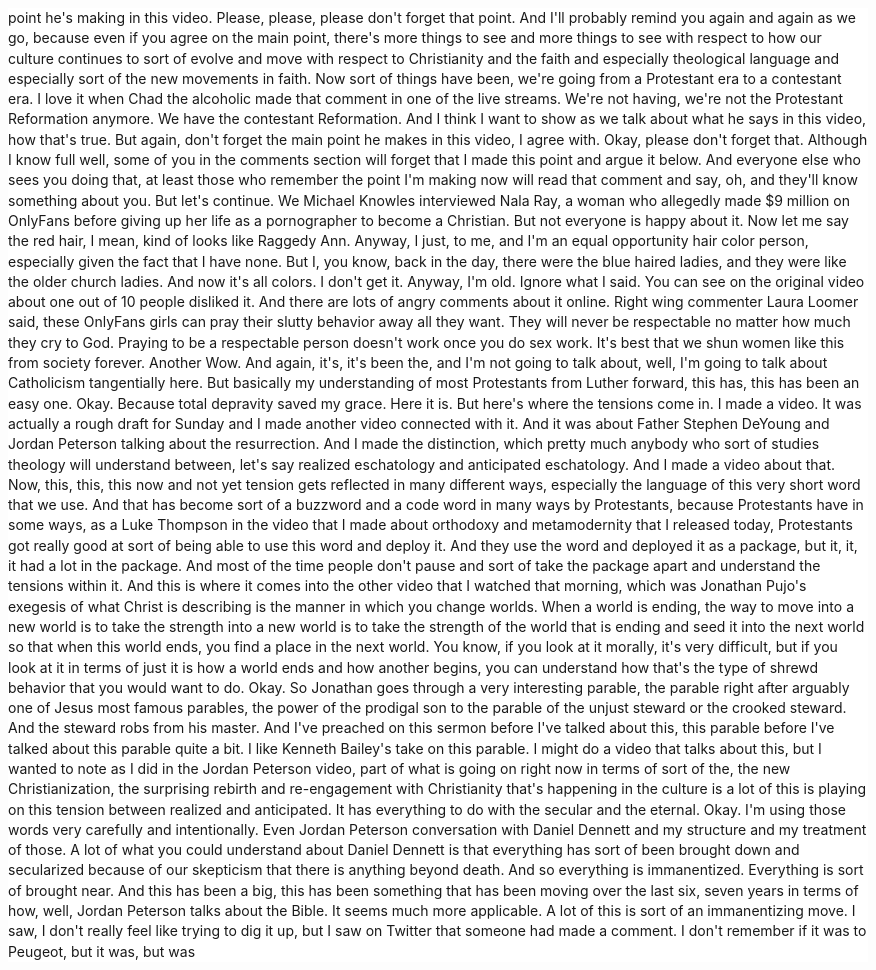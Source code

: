 point he's making in this video. Please, please, please don't forget that point. And I'll probably remind you again and again as we go, because even if you agree on the main point, there's more things to see and more things to see with respect to how our culture continues to sort of evolve and move with respect to Christianity and the faith and especially theological language and especially sort of the new movements in faith. Now sort of things have been, we're going from a Protestant era to a contestant era. I love it when Chad the alcoholic made that comment in one of the live streams. We're not having, we're not the Protestant Reformation anymore. We have the contestant Reformation. And I think I want to show as we talk about what he says in this video, how that's true. But again, don't forget the main point he makes in this video, I agree with. Okay, please don't forget that. Although I know full well, some of you in the comments section will forget that I made this point and argue it below. And everyone else who sees you doing that, at least those who remember the point I'm making now will read that comment and say, oh, and they'll know something about you. But let's continue. We Michael Knowles interviewed Nala Ray, a woman who allegedly made $9 million on OnlyFans before giving up her life as a pornographer to become a Christian. But not everyone is happy about it. Now let me say the red hair, I mean, kind of looks like Raggedy Ann. Anyway, I just, to me, and I'm an equal opportunity hair color person, especially given the fact that I have none. But I, you know, back in the day, there were the blue haired ladies, and they were like the older church ladies. And now it's all colors. I don't get it. Anyway, I'm old. Ignore what I said. You can see on the original video about one out of 10 people disliked it. And there are lots of angry comments about it online. Right wing commenter Laura Loomer said, these OnlyFans girls can pray their slutty behavior away all they want. They will never be respectable no matter how much they cry to God. Praying to be a respectable person doesn't work once you do sex work. It's best that we shun women like this from society forever. Another Wow. And again, it's, it's been the, and I'm not going to talk about, well, I'm going to talk about Catholicism tangentially here. But basically my understanding of most Protestants from Luther forward, this has, this has been an easy one. Okay. Because total depravity saved my grace. Here it is. But here's where the tensions come in. I made a video. It was actually a rough draft for Sunday and I made another video connected with it. And it was about Father Stephen DeYoung and Jordan Peterson talking about the resurrection. And I made the distinction, which pretty much anybody who sort of studies theology will understand between, let's say realized eschatology and anticipated eschatology. And I made a video about that. Now, this, this, this now and not yet tension gets reflected in many different ways, especially the language of this very short word that we use. And that has become sort of a buzzword and a code word in many ways by Protestants, because Protestants have in some ways, as a Luke Thompson in the video that I made about orthodoxy and metamodernity that I released today, Protestants got really good at sort of being able to use this word and deploy it. And they use the word and deployed it as a package, but it, it, it had a lot in the package. And most of the time people don't pause and sort of take the package apart and understand the tensions within it. And this is where it comes into the other video that I watched that morning, which was Jonathan Pujo's exegesis of what Christ is describing is the manner in which you change worlds. When a world is ending, the way to move into a new world is to take the strength into a new world is to take the strength of the world that is ending and seed it into the next world so that when this world ends, you find a place in the next world. You know, if you look at it morally, it's very difficult, but if you look at it in terms of just it is how a world ends and how another begins, you can understand how that's the type of shrewd behavior that you would want to do. Okay. So Jonathan goes through a very interesting parable, the parable right after arguably one of Jesus most famous parables, the power of the prodigal son to the parable of the unjust steward or the crooked steward. And the steward robs from his master. And I've preached on this sermon before I've talked about this, this parable before I've talked about this parable quite a bit. I like Kenneth Bailey's take on this parable. I might do a video that talks about this, but I wanted to note as I did in the Jordan Peterson video, part of what is going on right now in terms of sort of the, the new Christianization, the surprising rebirth and re-engagement with Christianity that's happening in the culture is a lot of this is playing on this tension between realized and anticipated. It has everything to do with the secular and the eternal. Okay. I'm using those words very carefully and intentionally. Even Jordan Peterson conversation with Daniel Dennett and my structure and my treatment of those. A lot of what you could understand about Daniel Dennett is that everything has sort of been brought down and secularized because of our skepticism that there is anything beyond death. And so everything is immanentized. Everything is sort of brought near. And this has been a big, this has been something that has been moving over the last six, seven years in terms of how, well, Jordan Peterson talks about the Bible. It seems much more applicable. A lot of this is sort of an immanentizing move. I saw, I don't really feel like trying to dig it up, but I saw on Twitter that someone had made a comment. I don't remember if it was to Peugeot, but it was, but was
